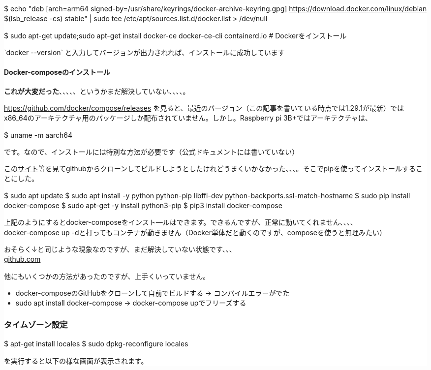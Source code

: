 $ echo "deb [arch=arm64 signed-by=/usr/share/keyrings/docker-archive-keyring.gpg] https://download.docker.com/linux/debian $(lsb_release -cs) stable" | sudo tee /etc/apt/sources.list.d/docker.list > /dev/null

$ sudo apt-get update;sudo apt-get install docker-ce docker-ce-cli containerd.io # Dockerをインストール

  
\`docker --version\` と入力してバージョンが出力されれば、インストールに成功しています  
  
#### Docker-composeのインストール

**これが大変だった**、、、、、というかまだ解決していない、、、、。

<https://github.com/docker/compose/releases> を見ると、最近のバージョン（この記事を書いている時点では1.29.1が最新）ではx86\_64のアーキテクチャ用のパッケージしか配布されていません。しかし。Raspberry pi 3B+ではアーキテクチャは、

$ uname -m
aarch64

です。なので、インストールには特別な方法が必要です（公式ドキュメントには書いていない）

[このサイト](https://qiita.com/tkyonezu/items/912fb7cfaab2f59276dd)等を見てgithubからクローンしてビルドしようとしたけれどうまくいかなかった、、、。そこでpipを使ってインストールすることにした。

$ sudo apt update
$ sudo apt install -y python python-pip libffi-dev python-backports.ssl-match-hostname
$ sudo pip install docker-compose
$ sudo apt-get -y install python3-pip
$ pip3 install docker-compose

上記のようにするとdocker-composeをインスト―ルはできます。できるんですが、正常に動いてくれません、、、、  
docker-compose up -dと打ってもコンテナが動きません（Docker単体だと動くのですが、composeを使うと無理みたい）

おそらく↓と同じような現象なのですが、まだ解決していない状態です、、、  
[github.com](https://github.com/docker/compose/issues/7051)

  
他にもいくつかの方法があったのですが、上手くいっていません。

* docker-composeのGitHubをクローンして自前でビルドする → コンパイルエラーがでた
* sudo apt install docker-compose → docker-compose upでフリーズする

### タイムゾーン設定

$ apt-get install locales
$ sudo dpkg-reconfigure locales

  
を実行すると以下の様な画面が表示されます。  